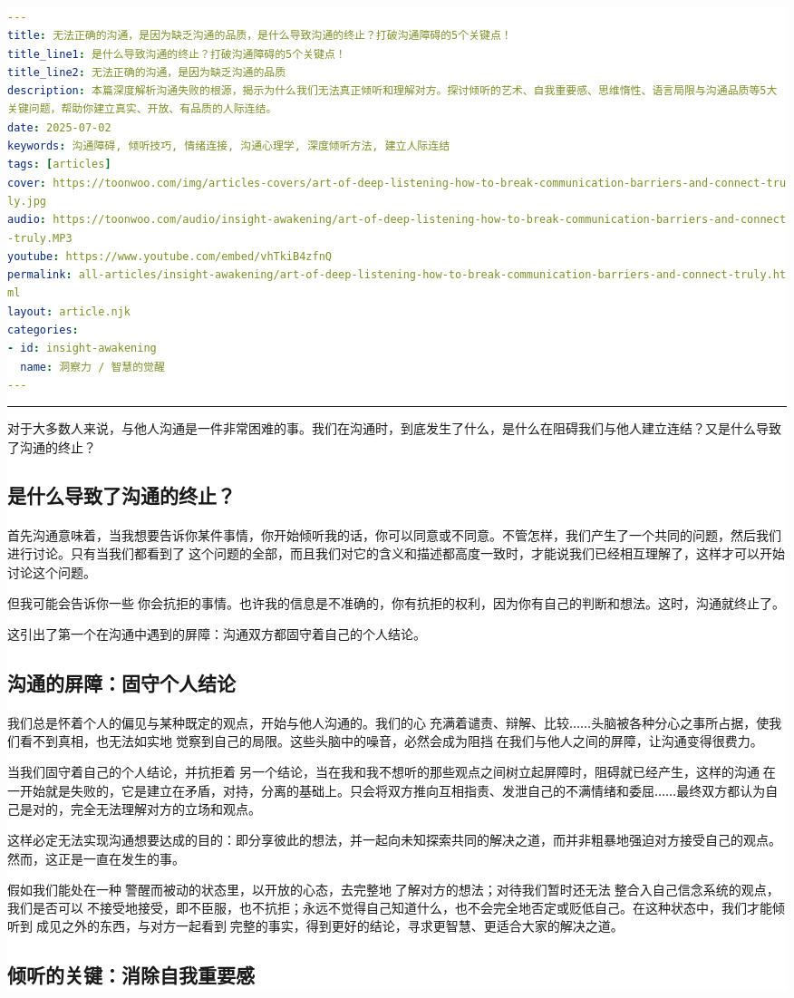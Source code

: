 ```yaml
---
title: 无法正确的沟通，是因为缺乏沟通的品质，是什么导致沟通的终止？打破沟通障碍的5个关键点！
title_line1: 是什么导致沟通的终止？打破沟通障碍的5个关键点！
title_line2: 无法正确的沟通，是因为缺乏沟通的品质
description: 本篇深度解析沟通失败的根源，揭示为什么我们无法真正倾听和理解对方。探讨倾听的艺术、自我重要感、思维惰性、语言局限与沟通品质等5大关键问题，帮助你建立真实、开放、有品质的人际连结。
date: 2025-07-02
keywords: 沟通障碍, 倾听技巧, 情绪连接, 沟通心理学, 深度倾听方法, 建立人际连结
tags: [articles]
cover: https://toonwoo.com/img/articles-covers/art-of-deep-listening-how-to-break-communication-barriers-and-connect-truly.jpg
audio: https://toonwoo.com/audio/insight-awakening/art-of-deep-listening-how-to-break-communication-barriers-and-connect-truly.MP3
youtube: https://www.youtube.com/embed/vhTkiB4zfnQ
permalink: all-articles/insight-awakening/art-of-deep-listening-how-to-break-communication-barriers-and-connect-truly.html
layout: article.njk
categories:
- id: insight-awakening
  name: 洞察力 / 智慧的觉醒
---
```


<hr class="g-brd-gray-light-v4 g-pt-20">



对于大多数人来说，与他人沟通是一件非常困难的事。我们在沟通时，到底发生了什么，是什么在阻碍我们与他人建立连结？又是什么导致了沟通的终止？

## 是什么导致了沟通的终止？

首先沟通意味着，当我想要告诉你某件事情，你开始倾听我的话，你可以同意或不同意。不管怎样，我们产生了一个共同的问题，然后我们进行讨论。只有当我们都看到了 这个问题的全部，而且我们对它的含义和描述都高度一致时，才能说我们已经相互理解了，这样才可以开始讨论这个问题。

但我可能会告诉你一些 你会抗拒的事情。也许我的信息是不准确的，你有抗拒的权利，因为你有自己的判断和想法。这时，沟通就终止了。

这引出了第一个在沟通中遇到的屏障：沟通双方都固守着自己的个人结论。

## 沟通的屏障：固守个人结论

我们总是怀着个人的偏见与某种既定的观点，开始与他人沟通的。我们的心 充满着谴责、辩解、比较……头脑被各种分心之事所占据，使我们看不到真相，也无法如实地 觉察到自己的局限。这些头脑中的噪音，必然会成为阻挡 在我们与他人之间的屏障，让沟通变得很费力。

当我们固守着自己的个人结论，并抗拒着 另一个结论，当在我和我不想听的那些观点之间树立起屏障时，阻碍就已经产生，这样的沟通 在一开始就是失败的，它是建立在矛盾，对持，分离的基础上。只会将双方推向互相指责、发泄自己的不满情绪和委屈……最终双方都认为自己是对的，完全无法理解对方的立场和观点。

这样必定无法实现沟通想要达成的目的：即分享彼此的想法，并一起向未知探索共同的解决之道，而并非粗暴地强迫对方接受自己的观点。然而，这正是一直在发生的事。

假如我们能处在一种 警醒而被动的状态里，以开放的心态，去完整地 了解对方的想法；对待我们暂时还无法 整合入自己信念系统的观点，我们是否可以 不接受地接受，即不臣服，也不抗拒；永远不觉得自己知道什么，也不会完全地否定或贬低自己。在这种状态中，我们才能倾听到 成见之外的东西，与对方一起看到 完整的事实，得到更好的结论，寻求更智慧、更适合大家的解决之道。

## 倾听的关键：消除自我重要感
